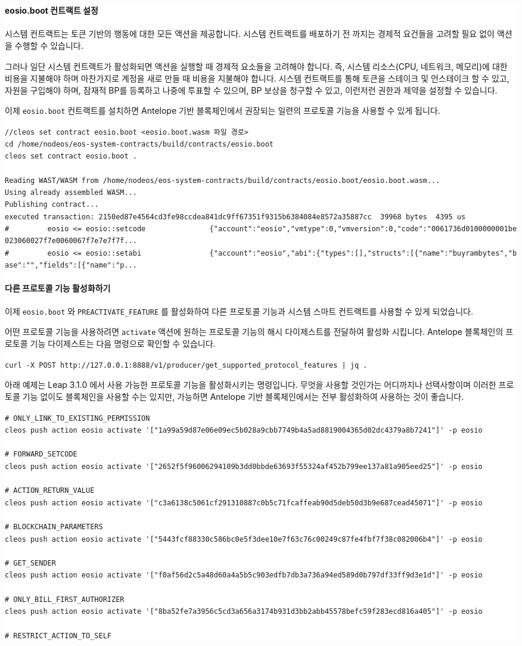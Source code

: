 #### eosio.boot 컨트랙트 설정

시스템 컨트랙트는 토큰 기반의 행동에 대한 모든 액션을 제공합니다. 시스템 컨트랙트를 배포하기 전 까지는 경제적 요건들을 고려할 필요 없이 액션을 수행할 수 있습니다.&#x20;

그러나 일단 시스템 컨트랙트가 활성화되면 액션을 실행할 때 경제적 요소들을 고려해야 합니다. 즉, 시스템 리소스(CPU, 네트워크, 메모리)에 대한 비용을 지불해야 하며 마찬가지로 계정을 새로 만들 때 비용을 지불해야 합니다. 시스템 컨트랙트를 통해 토큰을 스테이크 및 언스테이크 할 수 있고, 자원을 구입해야 하며, 잠재적 BP를 등록하고 나중에 투표할 수 있으며, BP 보상을 청구할 수 있고, 이런저런 권한과 제약을 설정할 수 있습니다.

이제 `eosio.boot` 컨트랙트를 설치하면 Antelope 기반 블록체인에서 권장되는 일련의 프로토콜 기능을 사용할 수 있게 됩니다.

```
//cleos set contract eosio.boot <eosio.boot.wasm 파일 경로>
cd /home/nodeos/eos-system-contracts/build/contracts/eosio.boot
cleos set contract eosio.boot .

Reading WAST/WASM from /home/nodeos/eos-system-contracts/build/contracts/eosio.boot/eosio.boot.wasm...
Using already assembled WASM...
Publishing contract...
executed transaction: 2150ed87e4564cd3fe98ccdea841dc9ff67351f9315b6384084e8572a35887cc  39968 bytes  4395 us
#         eosio <= eosio::setcode               {"account":"eosio","vmtype":0,"vmversion":0,"code":"0061736d0100000001be023060027f7e0060067f7e7e7f7f...
#         eosio <= eosio::setabi                {"account":"eosio","abi":{"types":[],"structs":[{"name":"buyrambytes","base":"","fields":[{"name":"p...
```

#### 다른 프로토콜 기능 활성화하기

이제 `eosio.boot` 와 `PREACTIVATE_FEATURE` 를 활성화하여 다른 프로토콜 기능과 시스템 스마트 컨트랙트를 사용할 수 있게 되었습니다.

어떤 프로토콜 기능을 사용하려면 `activate` 액션에 원하는 프로토콜 기능의 해시 다이제스트를 전달하여 활성화 시킵니다. Antelope 블록체인의 프로토콜 기능 다이제스트는 다음 명령으로 확인할 수 있습니다.

```
curl -X POST http://127.0.0.1:8888/v1/producer/get_supported_protocol_features | jq .
```

아래 예제는 Leap 3.1.0 에서 사용 가능한 프로토콜 기능을 활성화시키는 명령입니다. 무엇을 사용할 것인가는 어디까지나 선택사항이며 이러한 프로토콜 기능 없이도 블록체인을 사용할 수는 있지만, 가능하면 Antelope 기반 블록체인에서는 전부 활성화하여 사용하는 것이 좋습니다.

```
# ONLY_LINK_TO_EXISTING_PERMISSION
cleos push action eosio activate '["1a99a59d87e06e09ec5b028a9cbb7749b4a5ad8819004365d02dc4379a8b7241"]' -p eosio

# FORWARD_SETCODE
cleos push action eosio activate '["2652f5f96006294109b3dd0bbde63693f55324af452b799ee137a81a905eed25"]' -p eosio

# ACTION_RETURN_VALUE
cleos push action eosio activate '["c3a6138c5061cf291310887c0b5c71fcaffeab90d5deb50d3b9e687cead45071"]' -p eosio

# BLOCKCHAIN_PARAMETERS
cleos push action eosio activate '["5443fcf88330c586bc0e5f3dee10e7f63c76c00249c87fe4fbf7f38c082006b4"]' -p eosio

# GET_SENDER
cleos push action eosio activate '["f0af56d2c5a48d60a4a5b5c903edfb7db3a736a94ed589d0b797df33ff9d3e1d"]' -p eosio

# ONLY_BILL_FIRST_AUTHORIZER
cleos push action eosio activate '["8ba52fe7a3956c5cd3a656a3174b931d3bb2abb45578befc59f283ecd816a405"]' -p eosio

# RESTRICT_ACTION_TO_SELF
```